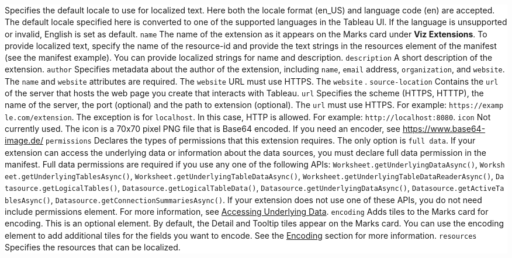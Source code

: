 <td>Specifies the default locale to use for localized text. Here both the locale format (en_US) and language code (en) are accepted. The default locale specified here is converted to one of the supported languages in the Tableau UI. If the language is unsupported or invalid, English is set as default. </td>
</tr>
<tr class="even">
<td><code>name</code></td>
<td>The name of the extension as it appears on the Marks card under <b>Viz Extensions</b>. To provide localized text, specify the name of the resource-id and provide the text strings in the resources element of the manifest (see the manifest example). You can provide localized strings for name and description.</td>
</tr>
<tr class="odd">
<td><code>description</code></td>
<td>A short description of the extension.</td>
</tr>
<tr class="even">
<td><code>author</code></td>
<td>Specifies metadata about the author of the extension, including <code>name</code>, <code>email</code> address, <code>organization</code>, and <code>website</code>. The <code>name</code> and <code>website</code> attributes are required. The <code>website</code> URL must use HTTPS. The <code>website</code> . </td>
</tr>
<tr class="odd">
<td><code>source-location</code></td>
<td>Contains the <code>url</code> of the server that hosts the web page you create that interacts with Tableau.</td>
</tr>
<tr class="even">
<td><code>url</code></td>
<td>Specifies the scheme (HTTPS, HTTTP), the name of the server, the port (optional) and the path to extension (optional). The <code>url</code> must use HTTPS. For example: <code>https://example.com/extension</code>. 
The exception is for <code>localhost</code>. In this case, HTTP is allowed. For example: <code>http://localhost:8080</code>.</td>
</tr>
<tr class="even">
<td><code>icon</code></td>
<td>Not currently used. The icon is a 70x70 pixel PNG file that is Base64 encoded. If you need an encoder, see <a href="https://www.base64-image.de/" class="uri">https://www.base64-image.de/</a></td>
</tr>
<tr class="odd">
<td><code>permissions</code></td>
<td>Declares the types of permissions that this extension requires. The only option is <code>full data</code>. If your extension can access the underlying data or information about the data sources, you must declare full data permission in the manifest. Full data permissions are required if you use any one of the following APIs: <code>Worksheet.getUnderlyingDataAsync()</code>, <code>Worksheet.getUnderlyingTablesAsync()</code>, <code>Worksheet.getUnderlyingTableDataAsync()</code>, <code>Worksheet.getUnderlyingTableDataReaderAsync()</code>, <code>Datasource.getLogicalTables()</code>, <code>Datasource.getLogicalTableData()</code>, <code>Datasource.getUnderlyingDataAsync()</code>, <code>Datasource.getActiveTablesAsync()</code>, <code>Datasource.getConnectionSummariesAsync()</code>. If your extension does not use one of these APIs, you do not need include permissions element. For more information, see <a href="./trex_data_access.html">Accessing Underlying Data</a>.</td>
</tr>
<tr class="even">
<td><code>encoding</code></td>
<td>Adds tiles to the Marks card for encoding. This is an optional element. By default, the Detail and Tooltip tiles appear on the Marks card. You can use the encoding element to add additional tiles for the fields you want to encode. See the <a href="#add-encoding-in-the-viz-manifest">Encoding</a> section for more information.</td>
</tr>
<tr class="odd">
<td><code>resources</code></td>
<td>Specifies the resources that can be localized.</td>